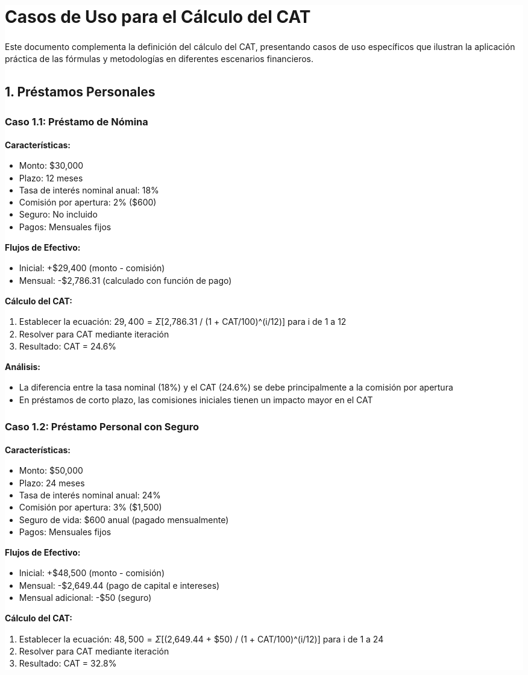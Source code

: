 # Casos de Uso para el Cálculo del CAT

Este documento complementa la definición del cálculo del CAT, presentando casos de uso específicos que ilustran la aplicación práctica de las fórmulas y metodologías en diferentes escenarios financieros.

## 1. Préstamos Personales

### Caso 1.1: Préstamo de Nómina

**Características:**
- Monto: $30,000
- Plazo: 12 meses
- Tasa de interés nominal anual: 18%
- Comisión por apertura: 2% ($600)
- Seguro: No incluido
- Pagos: Mensuales fijos

**Flujos de Efectivo:**
- Inicial: +$29,400 (monto - comisión)
- Mensual: -$2,786.31 (calculado con función de pago)

**Cálculo del CAT:**
1. Establecer la ecuación: $29,400 = Σ[$2,786.31 / (1 + CAT/100)^(i/12)] para i de 1 a 12
2. Resolver para CAT mediante iteración
3. Resultado: CAT = 24.6%

**Análisis:**
- La diferencia entre la tasa nominal (18%) y el CAT (24.6%) se debe principalmente a la comisión por apertura
- En préstamos de corto plazo, las comisiones iniciales tienen un impacto mayor en el CAT

### Caso 1.2: Préstamo Personal con Seguro

**Características:**
- Monto: $50,000
- Plazo: 24 meses
- Tasa de interés nominal anual: 24%
- Comisión por apertura: 3% ($1,500)
- Seguro de vida: $600 anual (pagado mensualmente)
- Pagos: Mensuales fijos

**Flujos de Efectivo:**
- Inicial: +$48,500 (monto - comisión)
- Mensual: -$2,649.44 (pago de capital e intereses)
- Mensual adicional: -$50 (seguro)

**Cálculo del CAT:**
1. Establecer la ecuación: $48,500 = Σ[($2,649.44 + $50) / (1 + CAT/100)^(i/12)] para i de 1 a 24
2. Resolver para CAT mediante iteración
3. Resultado: CAT = 32.8%
